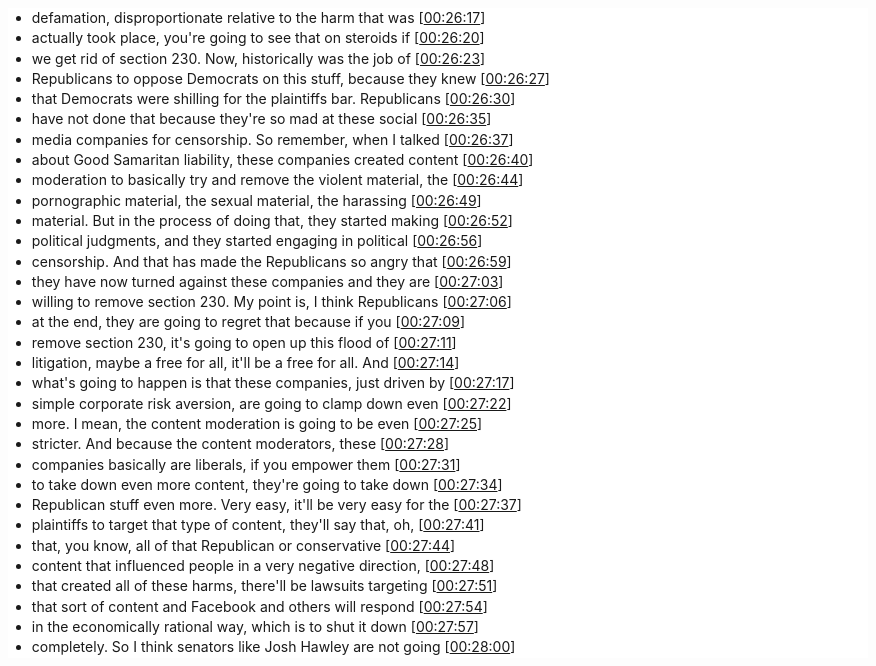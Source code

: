 *  defamation, disproportionate relative to the harm that was [[00:26:17](https://www.youtube.com/watch?v=bUuEE2jmP2c&t=1577.72s)]
*  actually took place, you're going to see that on steroids if [[00:26:20](https://www.youtube.com/watch?v=bUuEE2jmP2c&t=1580.52s)]
*  we get rid of section 230. Now, historically was the job of [[00:26:23](https://www.youtube.com/watch?v=bUuEE2jmP2c&t=1583.4s)]
*  Republicans to oppose Democrats on this stuff, because they knew [[00:26:27](https://www.youtube.com/watch?v=bUuEE2jmP2c&t=1587.1200000000001s)]
*  that Democrats were shilling for the plaintiffs bar. Republicans [[00:26:30](https://www.youtube.com/watch?v=bUuEE2jmP2c&t=1590.84s)]
*  have not done that because they're so mad at these social [[00:26:35](https://www.youtube.com/watch?v=bUuEE2jmP2c&t=1595.52s)]
*  media companies for censorship. So remember, when I talked [[00:26:37](https://www.youtube.com/watch?v=bUuEE2jmP2c&t=1597.76s)]
*  about Good Samaritan liability, these companies created content [[00:26:40](https://www.youtube.com/watch?v=bUuEE2jmP2c&t=1600.16s)]
*  moderation to basically try and remove the violent material, the [[00:26:44](https://www.youtube.com/watch?v=bUuEE2jmP2c&t=1604.84s)]
*  pornographic material, the sexual material, the harassing [[00:26:49](https://www.youtube.com/watch?v=bUuEE2jmP2c&t=1609.24s)]
*  material. But in the process of doing that, they started making [[00:26:52](https://www.youtube.com/watch?v=bUuEE2jmP2c&t=1612.56s)]
*  political judgments, and they started engaging in political [[00:26:56](https://www.youtube.com/watch?v=bUuEE2jmP2c&t=1616.48s)]
*  censorship. And that has made the Republicans so angry that [[00:26:59](https://www.youtube.com/watch?v=bUuEE2jmP2c&t=1619.76s)]
*  they have now turned against these companies and they are [[00:27:03](https://www.youtube.com/watch?v=bUuEE2jmP2c&t=1623.24s)]
*  willing to remove section 230. My point is, I think Republicans [[00:27:06](https://www.youtube.com/watch?v=bUuEE2jmP2c&t=1626.08s)]
*  at the end, they are going to regret that because if you [[00:27:09](https://www.youtube.com/watch?v=bUuEE2jmP2c&t=1629.36s)]
*  remove section 230, it's going to open up this flood of [[00:27:11](https://www.youtube.com/watch?v=bUuEE2jmP2c&t=1631.28s)]
*  litigation, maybe a free for all, it'll be a free for all. And [[00:27:14](https://www.youtube.com/watch?v=bUuEE2jmP2c&t=1634.44s)]
*  what's going to happen is that these companies, just driven by [[00:27:17](https://www.youtube.com/watch?v=bUuEE2jmP2c&t=1637.56s)]
*  simple corporate risk aversion, are going to clamp down even [[00:27:22](https://www.youtube.com/watch?v=bUuEE2jmP2c&t=1642.1200000000001s)]
*  more. I mean, the content moderation is going to be even [[00:27:25](https://www.youtube.com/watch?v=bUuEE2jmP2c&t=1645.48s)]
*  stricter. And because the content moderators, these [[00:27:28](https://www.youtube.com/watch?v=bUuEE2jmP2c&t=1648.3600000000001s)]
*  companies basically are liberals, if you empower them [[00:27:31](https://www.youtube.com/watch?v=bUuEE2jmP2c&t=1651.0800000000002s)]
*  to take down even more content, they're going to take down [[00:27:34](https://www.youtube.com/watch?v=bUuEE2jmP2c&t=1654.0800000000002s)]
*  Republican stuff even more. Very easy, it'll be very easy for the [[00:27:37](https://www.youtube.com/watch?v=bUuEE2jmP2c&t=1657.0s)]
*  plaintiffs to target that type of content, they'll say that, oh, [[00:27:41](https://www.youtube.com/watch?v=bUuEE2jmP2c&t=1661.0s)]
*  that, you know, all of that Republican or conservative [[00:27:44](https://www.youtube.com/watch?v=bUuEE2jmP2c&t=1664.88s)]
*  content that influenced people in a very negative direction, [[00:27:48](https://www.youtube.com/watch?v=bUuEE2jmP2c&t=1668.24s)]
*  that created all of these harms, there'll be lawsuits targeting [[00:27:51](https://www.youtube.com/watch?v=bUuEE2jmP2c&t=1671.04s)]
*  that sort of content and Facebook and others will respond [[00:27:54](https://www.youtube.com/watch?v=bUuEE2jmP2c&t=1674.4s)]
*  in the economically rational way, which is to shut it down [[00:27:57](https://www.youtube.com/watch?v=bUuEE2jmP2c&t=1677.72s)]
*  completely. So I think senators like Josh Hawley are not going [[00:28:00](https://www.youtube.com/watch?v=bUuEE2jmP2c&t=1680.4s)]